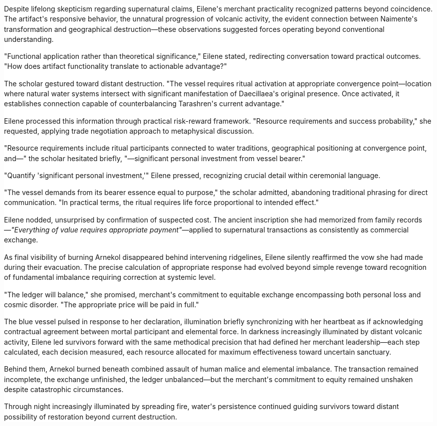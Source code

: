 Despite lifelong skepticism regarding supernatural claims, Eilene's merchant practicality recognized patterns beyond coincidence. The artifact's responsive behavior, the unnatural progression of volcanic activity, the evident connection between Naimente's transformation and geographical destruction—these observations suggested forces operating beyond conventional understanding.

"Functional application rather than theoretical significance," Eilene stated, redirecting conversation toward practical outcomes. "How does artifact functionality translate to actionable advantage?"

The scholar gestured toward distant destruction. "The vessel requires ritual activation at appropriate convergence point—location where natural water systems intersect with significant manifestation of Daecillaea's original presence. Once activated, it establishes connection capable of counterbalancing Tarashren's current advantage."

Eilene processed this information through practical risk-reward framework. "Resource requirements and success probability," she requested, applying trade negotiation approach to metaphysical discussion.

"Resource requirements include ritual participants connected to water traditions, geographical positioning at convergence point, and—" the scholar hesitated briefly, "—significant personal investment from vessel bearer."

"Quantify 'significant personal investment,'" Eilene pressed, recognizing crucial detail within ceremonial language.

"The vessel demands from its bearer essence equal to purpose," the scholar admitted, abandoning traditional phrasing for direct communication. "In practical terms, the ritual requires life force proportional to intended effect."

Eilene nodded, unsurprised by confirmation of suspected cost. The ancient inscription she had memorized from family records—*"Everything of value requires appropriate payment"*—applied to supernatural transactions as consistently as commercial exchange.

As final visibility of burning Arnekol disappeared behind intervening ridgelines, Eilene silently reaffirmed the vow she had made during their evacuation. The precise calculation of appropriate response had evolved beyond simple revenge toward recognition of fundamental imbalance requiring correction at systemic level.

"The ledger will balance," she promised, merchant's commitment to equitable exchange encompassing both personal loss and cosmic disorder. "The appropriate price will be paid in full."

The blue vessel pulsed in response to her declaration, illumination briefly synchronizing with her heartbeat as if acknowledging contractual agreement between mortal participant and elemental force. In darkness increasingly illuminated by distant volcanic activity, Eilene led survivors forward with the same methodical precision that had defined her merchant leadership—each step calculated, each decision measured, each resource allocated for maximum effectiveness toward uncertain sanctuary.

Behind them, Arnekol burned beneath combined assault of human malice and elemental imbalance. The transaction remained incomplete, the exchange unfinished, the ledger unbalanced—but the merchant's commitment to equity remained unshaken despite catastrophic circumstances.

Through night increasingly illuminated by spreading fire, water's persistence continued guiding survivors toward distant possibility of restoration beyond current destruction.